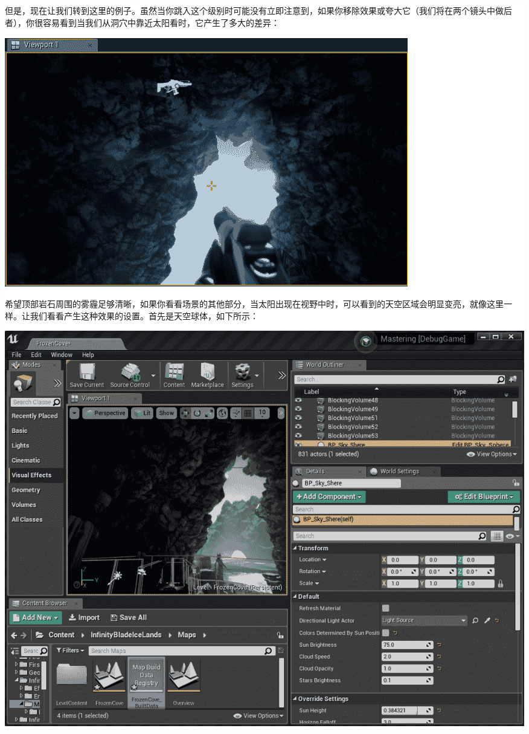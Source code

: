但是，现在让我们转到这里的例子。虽然当你跳入这个级别时可能没有立即注意到，如果你移除效果或夸大它（我们将在两个镜头中做后者），你很容易看到当我们从洞穴中靠近太阳看时，它产生了多大的差异：

![图片](img/de5e24e9-4e14-4297-81b8-1c64986af428.png)

希望顶部岩石周围的雾霾足够清晰，如果你看看场景的其他部分，当太阳出现在视野中时，可以看到的天空区域会明显变亮，就像这里一样。让我们看看产生这种效果的设置。首先是天空球体，如下所示：

![图片](img/9cfd8e8b-44d2-441f-9c54-e6e740990203.png)
